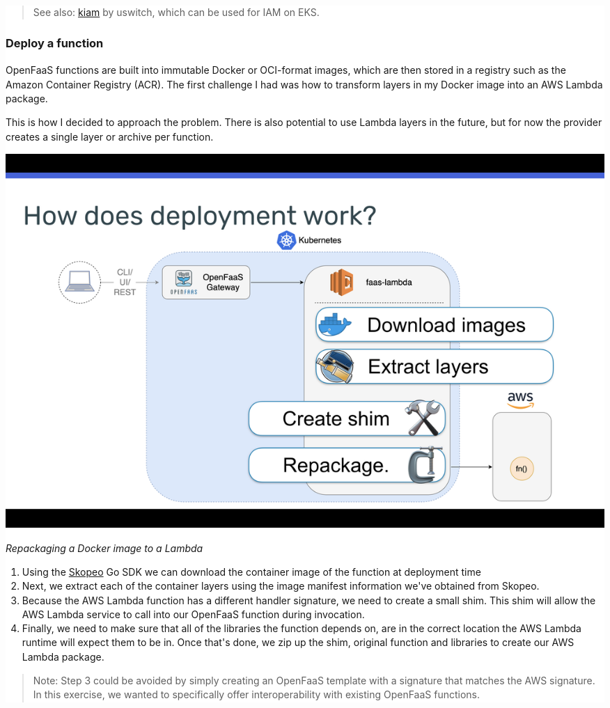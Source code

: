 > See also: [kiam](https://github.com/uswitch/kiam) by uswitch, which can be used for IAM on EKS.

### Deploy a function

OpenFaaS functions are built into immutable Docker or OCI-format images, which are then stored in a registry such as the Amazon Container Registry (ACR). The first challenge I had was how to transform layers in my Docker image into an AWS Lambda package.

This is how I decided to approach the problem. There is also potential to use Lambda layers in the future, but for now the provider creates a single layer or archive per function.

![Repackaging a Docker image to a Lambda](/images/faas-lambda/faas-lambda-deploy.png)

*Repackaging a Docker image to a Lambda*

1. Using the [Skopeo](https://github.com/containers/skopeo) Go SDK we can download the container image of the function at deployment time
2. Next, we extract each of the container layers using the image manifest information we've obtained from Skopeo.
3. Because the AWS Lambda function has a different handler signature, we need to create a small shim. This shim will allow the AWS Lambda service to call into our OpenFaaS function during invocation.
4. Finally, we need to make sure that all of the libraries the function depends on, are in the correct location the AWS Lambda runtime will expect them to be in. Once that's done, we zip up the shim, original function and libraries to create our AWS Lambda package.

> Note: Step 3 could be avoided by simply creating an OpenFaaS template with a signature that matches the AWS signature. In this exercise, we wanted to specifically offer interoperability with existing OpenFaaS functions.
